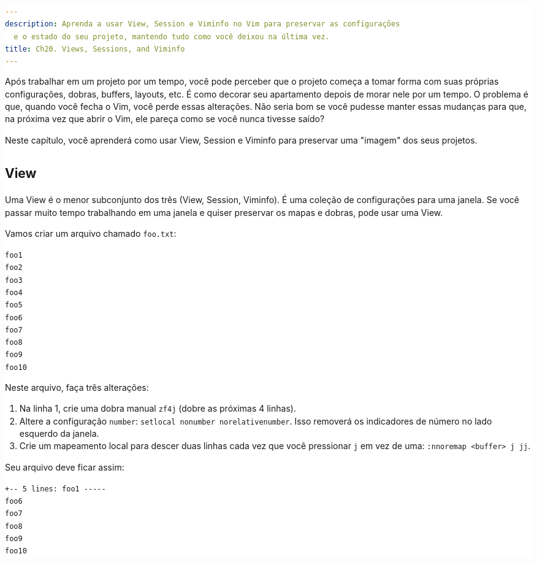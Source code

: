 ```yaml
---
description: Aprenda a usar View, Session e Viminfo no Vim para preservar as configurações
  e o estado do seu projeto, mantendo tudo como você deixou na última vez.
title: Ch20. Views, Sessions, and Viminfo
---
```


Após trabalhar em um projeto por um tempo, você pode perceber que o projeto começa a tomar forma com suas próprias configurações, dobras, buffers, layouts, etc. É como decorar seu apartamento depois de morar nele por um tempo. O problema é que, quando você fecha o Vim, você perde essas alterações. Não seria bom se você pudesse manter essas mudanças para que, na próxima vez que abrir o Vim, ele pareça como se você nunca tivesse saído?

Neste capítulo, você aprenderá como usar View, Session e Viminfo para preservar uma "imagem" dos seus projetos.

## View

Uma View é o menor subconjunto dos três (View, Session, Viminfo). É uma coleção de configurações para uma janela. Se você passar muito tempo trabalhando em uma janela e quiser preservar os mapas e dobras, pode usar uma View.

Vamos criar um arquivo chamado `foo.txt`:

```shell
foo1
foo2
foo3
foo4
foo5
foo6
foo7
foo8
foo9
foo10
```

Neste arquivo, faça três alterações:
1. Na linha 1, crie uma dobra manual `zf4j` (dobre as próximas 4 linhas).
2. Altere a configuração `number`: `setlocal nonumber norelativenumber`. Isso removerá os indicadores de número no lado esquerdo da janela.
3. Crie um mapeamento local para descer duas linhas cada vez que você pressionar `j` em vez de uma: `:nnoremap <buffer> j jj`.

Seu arquivo deve ficar assim:

```shell
+-- 5 lines: foo1 -----
foo6
foo7
foo8
foo9
foo10
```
